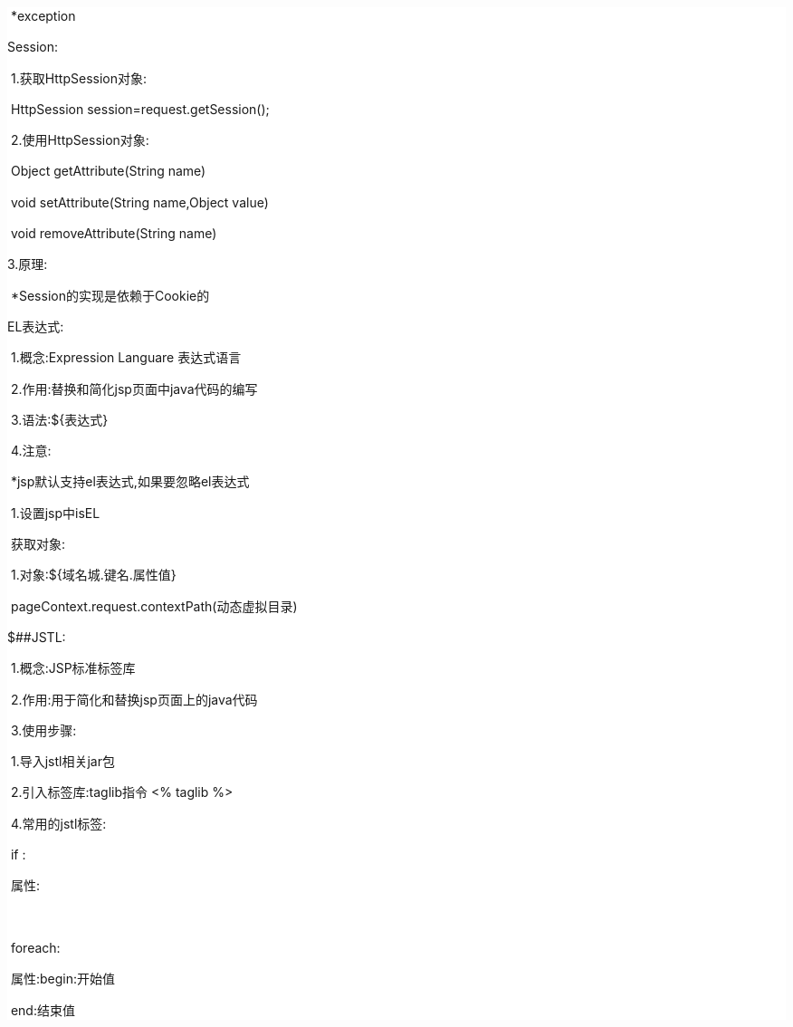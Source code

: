 ​              *exception

Session:

​    1.获取HttpSession对象:

​            HttpSession session=request.getSession();

​     2.使用HttpSession对象:

​            Object getAttribute(String name)

​            void setAttribute(String name,Object value)

​            void removeAttribute(String name)

   3.原理:

​       *Session的实现是依赖于Cookie的

EL表达式:

​          1.概念:Expression Languare 表达式语言

​          2.作用:替换和简化jsp页面中java代码的编写

​          3.语法:${表达式}

​          4.注意:

​               *jsp默认支持el表达式,如果要忽略el表达式

​                        1.设置jsp中isEL

​               获取对象:

​                   1.对象:${域名城.键名.属性值}

​               pageContext.request.contextPath(动态虚拟目录)

$##JSTL:

​     1.概念:JSP标准标签库

​     2.作用:用于简化和替换jsp页面上的java代码

​     3.使用步骤:

​             1.导入jstl相关jar包

​             2.引入标签库:taglib指令  <% taglib %>

​    4.常用的jstl标签:

​           if :

​              属性:

​                         

​           foreach:

​            属性:begin:开始值

​                     end:结束值
